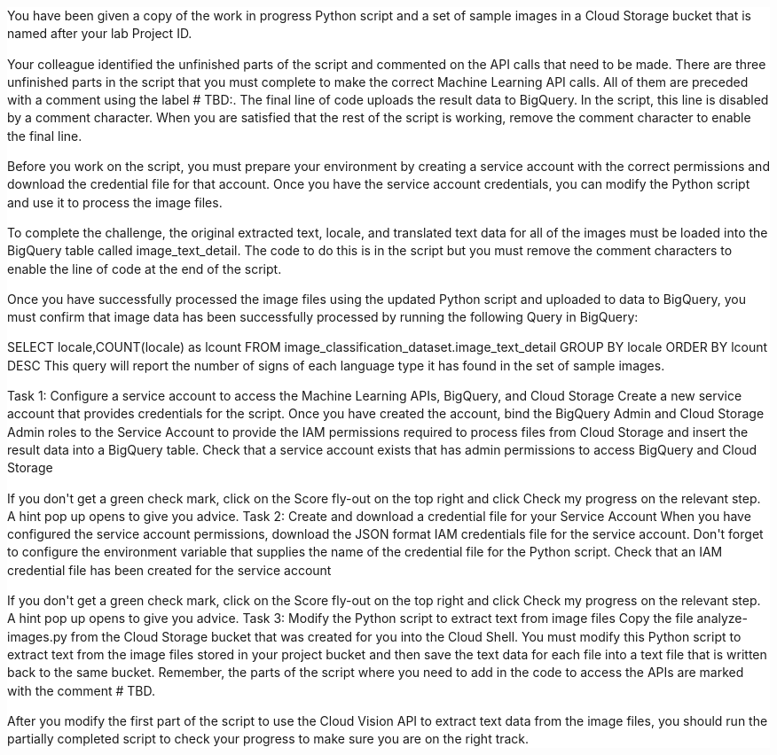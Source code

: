 You have been given a copy of the work in progress Python script and a set of sample images in a Cloud Storage bucket that is named after your lab Project ID.

Your colleague identified the unfinished parts of the script and commented on the API calls that need to be made. There are three unfinished parts in the script that you must complete to make the correct Machine Learning API calls. All of them are preceded with a comment using the label # TBD:. The final line of code uploads the result data to BigQuery. In the script, this line is disabled by a comment character. When you are satisfied that the rest of the script is working, remove the comment character to enable the final line.

Before you work on the script, you must prepare your environment by creating a service account with the correct permissions and download the credential file for that account. Once you have the service account credentials, you can modify the Python script and use it to process the image files.

To complete the challenge, the original extracted text, locale, and translated text data for all of the images must be loaded into the BigQuery table called image_text_detail. The code to do this is in the script but you must remove the comment characters to enable the line of code at the end of the script.

Once you have successfully processed the image files using the updated Python script and uploaded to data to BigQuery, you must confirm that image data has been successfully processed by running the following Query in BigQuery:

SELECT locale,COUNT(locale) as lcount FROM image_classification_dataset.image_text_detail GROUP BY locale ORDER BY lcount DESC
This query will report the number of signs of each language type it has found in the set of sample images.

Task 1: Configure a service account to access the Machine Learning APIs, BigQuery, and Cloud Storage
Create a new service account that provides credentials for the script. Once you have created the account, bind the BigQuery Admin and Cloud Storage Admin roles to the Service Account to provide the IAM permissions required to process files from Cloud Storage and insert the result data into a BigQuery table.
Check that a service account exists that has admin permissions to access BigQuery and Cloud Storage

If you don't get a green check mark, click on the Score fly-out on the top right and click Check my progress on the relevant step. A hint pop up opens to give you advice.
Task 2: Create and download a credential file for your Service Account
When you have configured the service account permissions, download the JSON format IAM credentials file for the service account. Don't forget to configure the environment variable that supplies the name of the credential file for the Python script.
Check that an IAM credential file has been created for the service account

If you don't get a green check mark, click on the Score fly-out on the top right and click Check my progress on the relevant step. A hint pop up opens to give you advice.
Task 3: Modify the Python script to extract text from image files
Copy the file analyze-images.py from the Cloud Storage bucket that was created for you into the Cloud Shell. You must modify this Python script to extract text from the image files stored in your project bucket and then save the text data for each file into a text file that is written back to the same bucket. Remember, the parts of the script where you need to add in the code to access the APIs are marked with the comment # TBD.

After you modify the first part of the script to use the Cloud Vision API to extract text data from the image files, you should run the partially completed script to check your progress to make sure you are on the right track.
